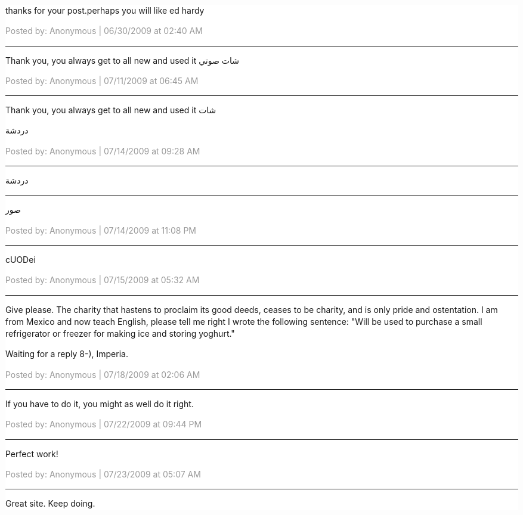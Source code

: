 
thanks for your post.perhaps you will like ed hardy

<span style="color:#999">Posted by: Anonymous | 06/30/2009 at 02:40 AM</span>

---

Thank you, you always get to all new and used it 
شات صوتي

<span style="color:#999">Posted by: Anonymous | 07/11/2009 at 06:45 AM</span>

---

Thank you, you always get to all new and used it 
شات 

دردشة

<span style="color:#999">Posted by: Anonymous | 07/14/2009 at 09:28 AM</span>

---

دردشة
___
صور

<span style="color:#999">Posted by: Anonymous | 07/14/2009 at 11:08 PM</span>

---

cUODei

<span style="color:#999">Posted by: Anonymous | 07/15/2009 at 05:32 AM</span>

---

Give please. The charity that hastens to proclaim its good deeds, ceases to be charity, and is only pride and ostentation.
I am from Mexico and now teach English, please tell me right I wrote the following sentence: "Will be used to purchase a small refrigerator or freezer for making ice and storing yoghurt."

Waiting for a reply 8-), Imperia.

<span style="color:#999">Posted by: Anonymous | 07/18/2009 at 02:06 AM</span>

---

If you have to do it, you might as well do it right.

<span style="color:#999">Posted by: Anonymous | 07/22/2009 at 09:44 PM</span>

---

Perfect work!

<span style="color:#999">Posted by: Anonymous | 07/23/2009 at 05:07 AM</span>

---

Great site. Keep doing.
